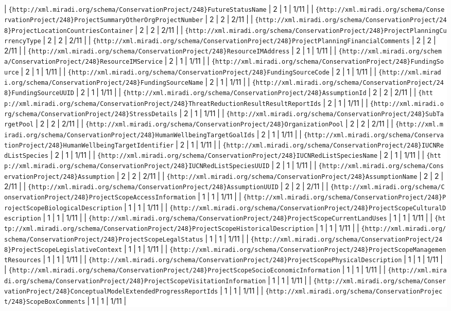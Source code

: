 | `{http://xml.miradi.org/schema/ConservationProject/248}FutureStatusName` | 2 | 1 | 1/11 |
| `{http://xml.miradi.org/schema/ConservationProject/248}ProjectSummaryOtherOrgProjectNumber` | 2 | 2 | 2/11 |
| `{http://xml.miradi.org/schema/ConservationProject/248}ProjectLocationCountriesContainer` | 2 | 2 | 2/11 |
| `{http://xml.miradi.org/schema/ConservationProject/248}ProjectPlanningCurrencyType` | 2 | 2 | 2/11 |
| `{http://xml.miradi.org/schema/ConservationProject/248}ProjectPlanningFinancialComments` | 2 | 2 | 2/11 |
| `{http://xml.miradi.org/schema/ConservationProject/248}ResourceIMAddress` | 2 | 1 | 1/11 |
| `{http://xml.miradi.org/schema/ConservationProject/248}ResourceIMService` | 2 | 1 | 1/11 |
| `{http://xml.miradi.org/schema/ConservationProject/248}FundingSource` | 2 | 1 | 1/11 |
| `{http://xml.miradi.org/schema/ConservationProject/248}FundingSourceCode` | 2 | 1 | 1/11 |
| `{http://xml.miradi.org/schema/ConservationProject/248}FundingSourceName` | 2 | 1 | 1/11 |
| `{http://xml.miradi.org/schema/ConservationProject/248}FundingSourceUUID` | 2 | 1 | 1/11 |
| `{http://xml.miradi.org/schema/ConservationProject/248}AssumptionId` | 2 | 2 | 2/11 |
| `{http://xml.miradi.org/schema/ConservationProject/248}ThreatReductionResultResultReportIds` | 2 | 1 | 1/11 |
| `{http://xml.miradi.org/schema/ConservationProject/248}StressDetails` | 2 | 1 | 1/11 |
| `{http://xml.miradi.org/schema/ConservationProject/248}SubTargetPool` | 2 | 2 | 2/11 |
| `{http://xml.miradi.org/schema/ConservationProject/248}OrganizationPool` | 2 | 2 | 2/11 |
| `{http://xml.miradi.org/schema/ConservationProject/248}HumanWellbeingTargetGoalIds` | 2 | 1 | 1/11 |
| `{http://xml.miradi.org/schema/ConservationProject/248}HumanWellbeingTargetIdentifier` | 2 | 1 | 1/11 |
| `{http://xml.miradi.org/schema/ConservationProject/248}IUCNRedListSpecies` | 2 | 1 | 1/11 |
| `{http://xml.miradi.org/schema/ConservationProject/248}IUCNRedListSpeciesName` | 2 | 1 | 1/11 |
| `{http://xml.miradi.org/schema/ConservationProject/248}IUCNRedListSpeciesUUID` | 2 | 1 | 1/11 |
| `{http://xml.miradi.org/schema/ConservationProject/248}Assumption` | 2 | 2 | 2/11 |
| `{http://xml.miradi.org/schema/ConservationProject/248}AssumptionName` | 2 | 2 | 2/11 |
| `{http://xml.miradi.org/schema/ConservationProject/248}AssumptionUUID` | 2 | 2 | 2/11 |
| `{http://xml.miradi.org/schema/ConservationProject/248}ProjectScopeAccessInformation` | 1 | 1 | 1/11 |
| `{http://xml.miradi.org/schema/ConservationProject/248}ProjectScopeBiologicalDescription` | 1 | 1 | 1/11 |
| `{http://xml.miradi.org/schema/ConservationProject/248}ProjectScopeCulturalDescription` | 1 | 1 | 1/11 |
| `{http://xml.miradi.org/schema/ConservationProject/248}ProjectScopeCurrentLandUses` | 1 | 1 | 1/11 |
| `{http://xml.miradi.org/schema/ConservationProject/248}ProjectScopeHistoricalDescription` | 1 | 1 | 1/11 |
| `{http://xml.miradi.org/schema/ConservationProject/248}ProjectScopeLegalStatus` | 1 | 1 | 1/11 |
| `{http://xml.miradi.org/schema/ConservationProject/248}ProjectScopeLegislativeContext` | 1 | 1 | 1/11 |
| `{http://xml.miradi.org/schema/ConservationProject/248}ProjectScopeManagementResources` | 1 | 1 | 1/11 |
| `{http://xml.miradi.org/schema/ConservationProject/248}ProjectScopePhysicalDescription` | 1 | 1 | 1/11 |
| `{http://xml.miradi.org/schema/ConservationProject/248}ProjectScopeSocioEconomicInformation` | 1 | 1 | 1/11 |
| `{http://xml.miradi.org/schema/ConservationProject/248}ProjectScopeVisitationInformation` | 1 | 1 | 1/11 |
| `{http://xml.miradi.org/schema/ConservationProject/248}ConceptualModelExtendedProgressReportIds` | 1 | 1 | 1/11 |
| `{http://xml.miradi.org/schema/ConservationProject/248}ScopeBoxComments` | 1 | 1 | 1/11 |